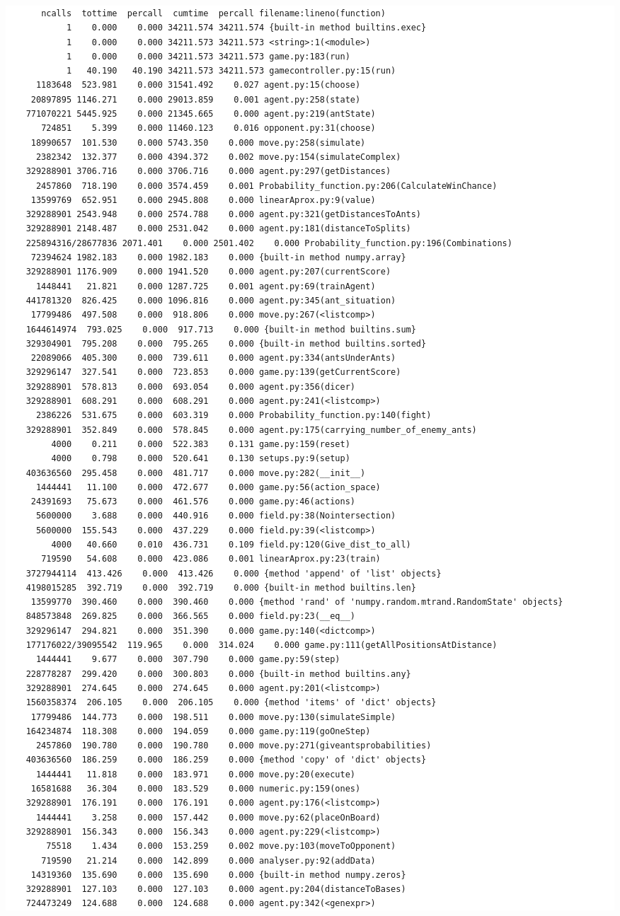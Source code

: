            ncalls  tottime  percall  cumtime  percall filename:lineno(function)
                1    0.000    0.000 34211.574 34211.574 {built-in method builtins.exec}
                1    0.000    0.000 34211.573 34211.573 <string>:1(<module>)
                1    0.000    0.000 34211.573 34211.573 game.py:183(run)
                1   40.190   40.190 34211.573 34211.573 gamecontroller.py:15(run)
          1183648  523.981    0.000 31541.492    0.027 agent.py:15(choose)
         20897895 1146.271    0.000 29013.859    0.001 agent.py:258(state)
        771070221 5445.925    0.000 21345.665    0.000 agent.py:219(antState)
           724851    5.399    0.000 11460.123    0.016 opponent.py:31(choose)
         18990657  101.530    0.000 5743.350    0.000 move.py:258(simulate)
          2382342  132.377    0.000 4394.372    0.002 move.py:154(simulateComplex)
        329288901 3706.716    0.000 3706.716    0.000 agent.py:297(getDistances)
          2457860  718.190    0.000 3574.459    0.001 Probability_function.py:206(CalculateWinChance)
         13599769  652.951    0.000 2945.808    0.000 linearAprox.py:9(value)
        329288901 2543.948    0.000 2574.788    0.000 agent.py:321(getDistancesToAnts)
        329288901 2148.487    0.000 2531.042    0.000 agent.py:181(distanceToSplits)
        225894316/28677836 2071.401    0.000 2501.402    0.000 Probability_function.py:196(Combinations)
         72394624 1982.183    0.000 1982.183    0.000 {built-in method numpy.array}
        329288901 1176.909    0.000 1941.520    0.000 agent.py:207(currentScore)
          1448441   21.821    0.000 1287.725    0.001 agent.py:69(trainAgent)
        441781320  826.425    0.000 1096.816    0.000 agent.py:345(ant_situation)
         17799486  497.508    0.000  918.806    0.000 move.py:267(<listcomp>)
        1644614974  793.025    0.000  917.713    0.000 {built-in method builtins.sum}
        329304901  795.208    0.000  795.265    0.000 {built-in method builtins.sorted}
         22089066  405.300    0.000  739.611    0.000 agent.py:334(antsUnderAnts)
        329296147  327.541    0.000  723.853    0.000 game.py:139(getCurrentScore)
        329288901  578.813    0.000  693.054    0.000 agent.py:356(dicer)
        329288901  608.291    0.000  608.291    0.000 agent.py:241(<listcomp>)
          2386226  531.675    0.000  603.319    0.000 Probability_function.py:140(fight)
        329288901  352.849    0.000  578.845    0.000 agent.py:175(carrying_number_of_enemy_ants)
             4000    0.211    0.000  522.383    0.131 game.py:159(reset)
             4000    0.798    0.000  520.641    0.130 setups.py:9(setup)
        403636560  295.458    0.000  481.717    0.000 move.py:282(__init__)
          1444441   11.100    0.000  472.677    0.000 game.py:56(action_space)
         24391693   75.673    0.000  461.576    0.000 game.py:46(actions)
          5600000    3.688    0.000  440.916    0.000 field.py:38(Nointersection)
          5600000  155.543    0.000  437.229    0.000 field.py:39(<listcomp>)
             4000   40.660    0.010  436.731    0.109 field.py:120(Give_dist_to_all)
           719590   54.608    0.000  423.086    0.001 linearAprox.py:23(train)
        3727944114  413.426    0.000  413.426    0.000 {method 'append' of 'list' objects}
        4198015285  392.719    0.000  392.719    0.000 {built-in method builtins.len}
         13599770  390.460    0.000  390.460    0.000 {method 'rand' of 'numpy.random.mtrand.RandomState' objects}
        848573848  269.825    0.000  366.565    0.000 field.py:23(__eq__)
        329296147  294.821    0.000  351.390    0.000 game.py:140(<dictcomp>)
        177176022/39095542  119.965    0.000  314.024    0.000 game.py:111(getAllPositionsAtDistance)
          1444441    9.677    0.000  307.790    0.000 game.py:59(step)
        228778287  299.420    0.000  300.803    0.000 {built-in method builtins.any}
        329288901  274.645    0.000  274.645    0.000 agent.py:201(<listcomp>)
        1560358374  206.105    0.000  206.105    0.000 {method 'items' of 'dict' objects}
         17799486  144.773    0.000  198.511    0.000 move.py:130(simulateSimple)
        164234874  118.308    0.000  194.059    0.000 game.py:119(goOneStep)
          2457860  190.780    0.000  190.780    0.000 move.py:271(giveantsprobabilities)
        403636560  186.259    0.000  186.259    0.000 {method 'copy' of 'dict' objects}
          1444441   11.818    0.000  183.971    0.000 move.py:20(execute)
         16581688   36.304    0.000  183.529    0.000 numeric.py:159(ones)
        329288901  176.191    0.000  176.191    0.000 agent.py:176(<listcomp>)
          1444441    3.258    0.000  157.442    0.000 move.py:62(placeOnBoard)
        329288901  156.343    0.000  156.343    0.000 agent.py:229(<listcomp>)
            75518    1.434    0.000  153.259    0.002 move.py:103(moveToOpponent)
           719590   21.214    0.000  142.899    0.000 analyser.py:92(addData)
         14319360  135.690    0.000  135.690    0.000 {built-in method numpy.zeros}
        329288901  127.103    0.000  127.103    0.000 agent.py:204(distanceToBases)
        724473249  124.688    0.000  124.688    0.000 agent.py:342(<genexpr>)